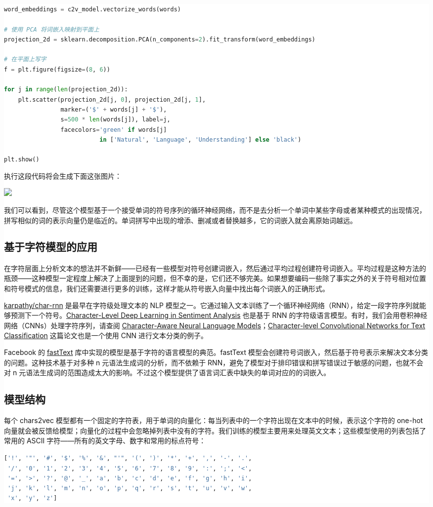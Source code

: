 ```python
word_embeddings = c2v_model.vectorize_words(words)

# 使用 PCA 将词嵌入映射到平面上
projection_2d = sklearn.decomposition.PCA(n_components=2).fit_transform(word_embeddings)

# 在平面上写字
f = plt.figure(figsize=(8, 6))

for j in range(len(projection_2d)):
    plt.scatter(projection_2d[j, 0], projection_2d[j, 1],
                marker=('$' + words[j] + '$'),
                s=500 * len(words[j]), label=j,
                facecolors='green' if words[j] 
                           in ['Natural', 'Language', 'Understanding'] else 'black')

plt.show()
```

执行这段代码将会生成下面这张图片：

![](https://cdn-images-1.medium.com/max/3200/1*gjqy3VkVQK51BXsI7qOv4A.png)

我们可以看到，尽管这个模型基于一个接受单词的符号序列的循环神经网络，而不是去分析一个单词中某些字母或者某种模式的出现情况，拼写相似的词的表示向量仍是临近的。单词拼写中出现的增添、删减或者替换越多，它的词嵌入就会离原始词越远。

## 基于字符模型的应用

在字符层面上分析文本的想法并不新鲜——已经有一些模型对符号创建词嵌入，然后通过平均过程创建符号词嵌入。平均过程是这种方法的瓶颈——这种模型一定程度上解决了上面提到的问题，但不幸的是，它们还不够完美。如果想要编码一些除了事实之外的关于符号相对位置和符号模式的信息，我们还需要进行更多的训练，这样才能从符号嵌入向量中找出每个词嵌入的正确形式。

[karpathy/char-rnn](https://github.com/karpathy/char-rnn) 是最早在字符级处理文本的 NLP 模型之一。它通过输入文本训练了一个循环神经网络（RNN），给定一段字符序列就能够预测下一个符号。[Character-Level Deep Learning in Sentiment Analysis](https://offbit.github.io/how-to-read/) 也是基于 RNN 的字符级语言模型。有时，我们会用卷积神经网络（CNNs）处理字符序列，请查阅 [Character-Aware Neural Language Models](https://arxiv.org/pdf/1508.06615v4.pdf)；[Character-level Convolutional Networks for Text Classification](https://arxiv.org/pdf/1509.01626.pdf) 这篇论文也是一个使用 CNN 进行文本分类的例子。

Facebook 的 [fastText](https://github.com/facebookresearch/fastText) 库中实现的模型是基于字符的语言模型的典范。fastText 模型会创建符号词嵌入，然后基于符号表示来解决文本分类的问题。这种技术基于对多种 n 元语法生成词的分析，而不依赖于 RNN，避免了模型对于排印错误和拼写错误过于敏感的问题，也就不会对 n 元语法生成词的范围造成太大的影响。不过这个模型提供了语言词汇表中缺失的单词对应的的词嵌入。

## 模型结构

每个 chars2vec 模型都有一个固定的字符表，用于单词的向量化：每当列表中的一个字符出现在文本中的时候，表示这个字符的 one-hot 向量就会被反馈给模型；向量化的过程中会忽略掉列表中没有的字符。我们训练的模型主要用来处理英文文本；这些模型使用的列表包括了常用的 ASCII 字符——所有的英文字母、数字和常用的标点符号：

```python
['!', '"', '#', '$', '%', '&', "'", '(', ')', '*', '+', ',', '-', '.',
 '/', '0', '1', '2', '3', '4', '5', '6', '7', '8', '9', ':', ';', '<',
 '=', '>', '?', '@', '_', 'a', 'b', 'c', 'd', 'e', 'f', 'g', 'h', 'i',
 'j', 'k', 'l', 'm', 'n', 'o', 'p', 'q', 'r', 's', 't', 'u', 'v', 'w',
 'x', 'y', 'z']
```
